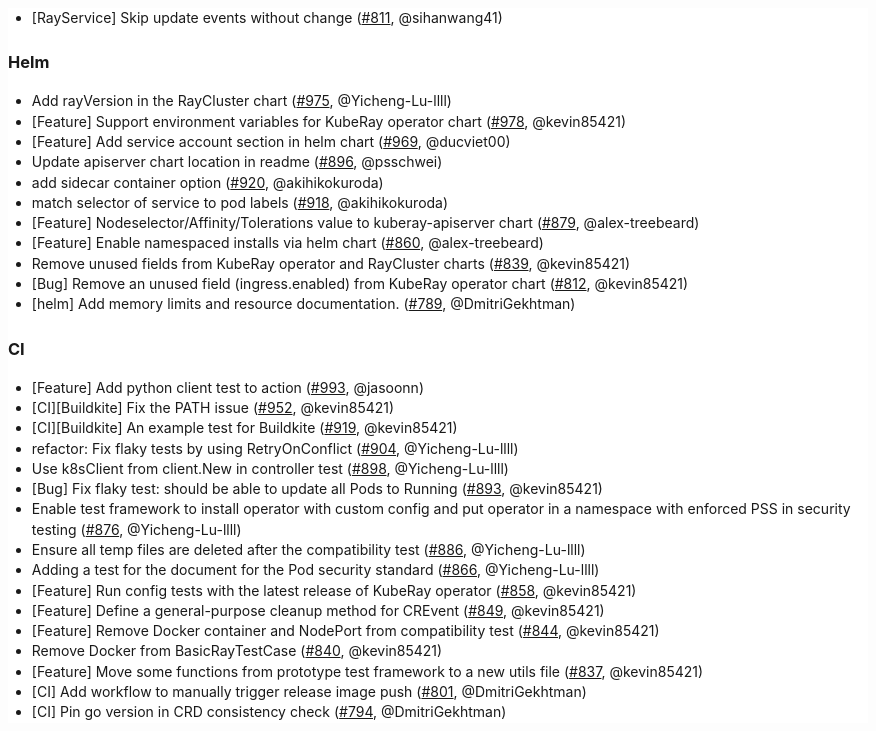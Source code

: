 * [RayService] Skip update events without change ([#811](https://github.com/ray-project/kuberay/pull/811), @sihanwang41)

### Helm

* Add rayVersion in the RayCluster chart ([#975](https://github.com/ray-project/kuberay/pull/975), @Yicheng-Lu-llll)
* [Feature] Support environment variables for KubeRay operator chart ([#978](https://github.com/ray-project/kuberay/pull/978), @kevin85421)
* [Feature] Add service account section in helm chart ([#969](https://github.com/ray-project/kuberay/pull/969), @ducviet00)
* Update apiserver chart location in readme ([#896](https://github.com/ray-project/kuberay/pull/896), @psschwei)
* add sidecar container option ([#920](https://github.com/ray-project/kuberay/pull/920), @akihikokuroda)
* match selector of service to pod labels ([#918](https://github.com/ray-project/kuberay/pull/918), @akihikokuroda)
* [Feature] Nodeselector/Affinity/Tolerations value to kuberay-apiserver chart ([#879](https://github.com/ray-project/kuberay/pull/879), @alex-treebeard)
* [Feature] Enable namespaced installs via helm chart ([#860](https://github.com/ray-project/kuberay/pull/860), @alex-treebeard)
* Remove unused fields from KubeRay operator and RayCluster charts ([#839](https://github.com/ray-project/kuberay/pull/839), @kevin85421)
* [Bug] Remove an unused field (ingress.enabled) from KubeRay operator chart ([#812](https://github.com/ray-project/kuberay/pull/812), @kevin85421)
* [helm] Add memory limits and resource documentation. ([#789](https://github.com/ray-project/kuberay/pull/789), @DmitriGekhtman)

### CI

* [Feature] Add python client test to action ([#993](https://github.com/ray-project/kuberay/pull/993), @jasoonn)
* [CI][Buildkite] Fix the PATH issue ([#952](https://github.com/ray-project/kuberay/pull/952), @kevin85421)
* [CI][Buildkite] An example test for Buildkite ([#919](https://github.com/ray-project/kuberay/pull/919), @kevin85421)
* refactor: Fix flaky tests by using RetryOnConflict ([#904](https://github.com/ray-project/kuberay/pull/904), @Yicheng-Lu-llll)
* Use k8sClient from client.New in controller test ([#898](https://github.com/ray-project/kuberay/pull/898), @Yicheng-Lu-llll)
* [Bug] Fix flaky test: should be able to update all Pods to Running ([#893](https://github.com/ray-project/kuberay/pull/893), @kevin85421)
* Enable test framework to install operator with custom config and put operator in a namespace with enforced PSS in security testing ([#876](https://github.com/ray-project/kuberay/pull/876), @Yicheng-Lu-llll)
* Ensure all temp files are deleted after the compatibility test ([#886](https://github.com/ray-project/kuberay/pull/886), @Yicheng-Lu-llll)
* Adding a test for the document for the Pod security standard ([#866](https://github.com/ray-project/kuberay/pull/866), @Yicheng-Lu-llll)
* [Feature] Run config tests with the latest release of KubeRay operator ([#858](https://github.com/ray-project/kuberay/pull/858), @kevin85421)
* [Feature] Define a general-purpose cleanup method for CREvent ([#849](https://github.com/ray-project/kuberay/pull/849), @kevin85421)
* [Feature] Remove Docker container and NodePort from compatibility test ([#844](https://github.com/ray-project/kuberay/pull/844), @kevin85421)
* Remove Docker from BasicRayTestCase ([#840](https://github.com/ray-project/kuberay/pull/840), @kevin85421)
* [Feature] Move some functions from prototype test framework to a new utils file ([#837](https://github.com/ray-project/kuberay/pull/837), @kevin85421)
* [CI] Add workflow to manually trigger release image push ([#801](https://github.com/ray-project/kuberay/pull/801), @DmitriGekhtman)
* [CI] Pin go version in CRD consistency check ([#794](https://github.com/ray-project/kuberay/pull/794), @DmitriGekhtman)